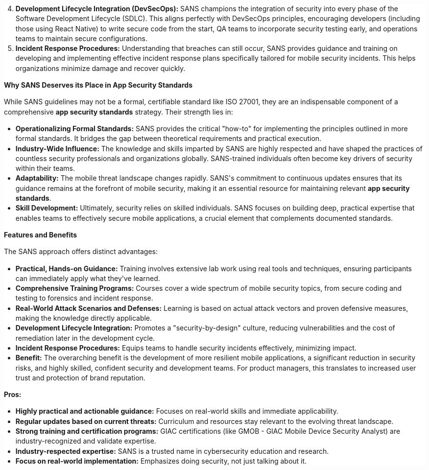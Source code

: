 4.  **Development Lifecycle Integration (DevSecOps):** SANS champions the integration of security into every phase of the Software Development Lifecycle (SDLC). This aligns perfectly with DevSecOps principles, encouraging developers (including those using React Native) to write secure code from the start, QA teams to incorporate security testing early, and operations teams to maintain secure configurations.
5.  **Incident Response Procedures:** Understanding that breaches can still occur, SANS provides guidance and training on developing and implementing effective incident response plans specifically tailored for mobile security incidents. This helps organizations minimize damage and recover quickly.

**Why SANS Deserves its Place in App Security Standards**

While SANS guidelines may not be a formal, certifiable standard like ISO 27001, they are an indispensable component of a comprehensive **app security standards** strategy. Their strength lies in:

*   **Operationalizing Formal Standards:** SANS provides the critical "how-to" for implementing the principles outlined in more formal standards. It bridges the gap between theoretical requirements and practical execution.
*   **Industry-Wide Influence:** The knowledge and skills imparted by SANS are highly respected and have shaped the practices of countless security professionals and organizations globally. SANS-trained individuals often become key drivers of security within their teams.
*   **Adaptability:** The mobile threat landscape changes rapidly. SANS's commitment to continuous updates ensures that its guidance remains at the forefront of mobile security, making it an essential resource for maintaining relevant **app security standards**.
*   **Skill Development:** Ultimately, security relies on skilled individuals. SANS focuses on building deep, practical expertise that enables teams to effectively secure mobile applications, a crucial element that complements documented standards.

**Features and Benefits**

The SANS approach offers distinct advantages:

*   **Practical, Hands-on Guidance:** Training involves extensive lab work using real tools and techniques, ensuring participants can immediately apply what they've learned.
*   **Comprehensive Training Programs:** Courses cover a wide spectrum of mobile security topics, from secure coding and testing to forensics and incident response.
*   **Real-World Attack Scenarios and Defenses:** Learning is based on actual attack vectors and proven defensive measures, making the knowledge directly applicable.
*   **Development Lifecycle Integration:** Promotes a "security-by-design" culture, reducing vulnerabilities and the cost of remediation later in the development cycle.
*   **Incident Response Procedures:** Equips teams to handle security incidents effectively, minimizing impact.
*   **Benefit:** The overarching benefit is the development of more resilient mobile applications, a significant reduction in security risks, and highly skilled, confident security and development teams. For product managers, this translates to increased user trust and protection of brand reputation.

**Pros:**

*   **Highly practical and actionable guidance:** Focuses on real-world skills and immediate applicability.
*   **Regular updates based on current threats:** Curriculum and resources stay relevant to the evolving threat landscape.
*   **Strong training and certification programs:** GIAC certifications (like GMOB - GIAC Mobile Device Security Analyst) are industry-recognized and validate expertise.
*   **Industry-respected expertise:** SANS is a trusted name in cybersecurity education and research.
*   **Focus on real-world implementation:** Emphasizes doing security, not just talking about it.
